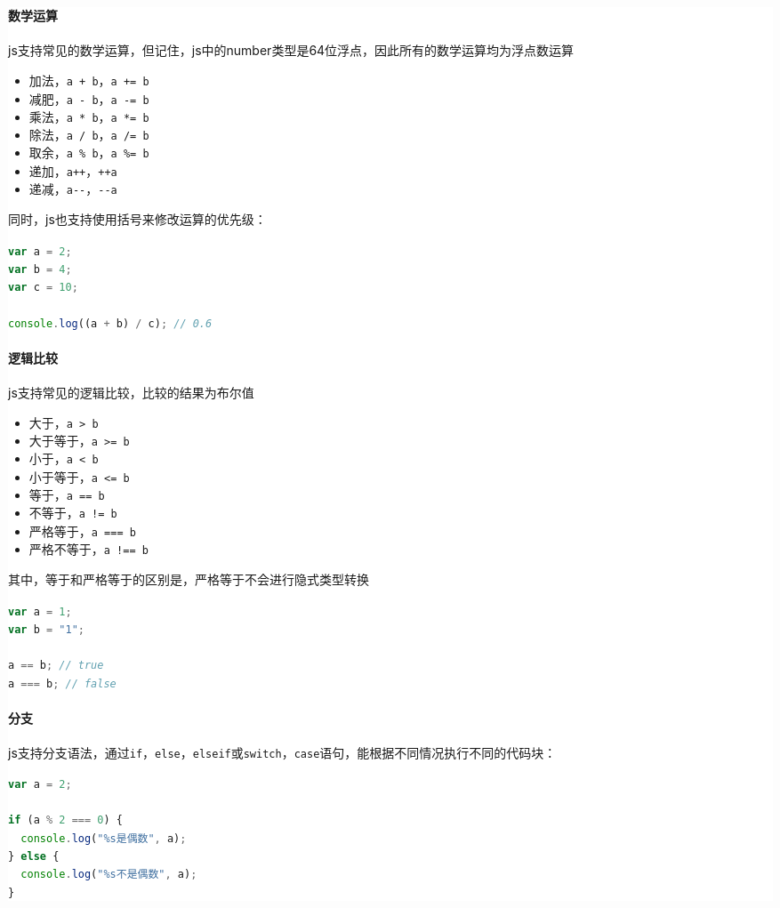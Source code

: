 #### 数学运算
js支持常见的数学运算，但记住，js中的number类型是64位浮点，因此所有的数学运算均为浮点数运算

* 加法，`a + b`，`a += b`
* 减肥，`a - b`，`a -= b`
* 乘法，`a * b`，`a *= b`
* 除法，`a / b`，`a /= b`
* 取余，`a % b`，`a %= b`
* 递加，`a++`，`++a`
* 递减，`a--`，`--a`

同时，js也支持使用括号来修改运算的优先级：

```javascript
var a = 2;
var b = 4;
var c = 10;

console.log((a + b) / c); // 0.6
```

#### 逻辑比较
js支持常见的逻辑比较，比较的结果为布尔值

* 大于，`a > b`
* 大于等于，`a >= b`
* 小于，`a < b`
* 小于等于，`a <= b`
* 等于，`a == b`
* 不等于，`a != b`
* 严格等于，`a === b`
* 严格不等于，`a !== b`

其中，等于和严格等于的区别是，严格等于不会进行隐式类型转换

```javascript
var a = 1;
var b = "1";

a == b; // true
a === b; // false
```

#### 分支
js支持分支语法，通过`if`，`else`，`elseif`或`switch`，`case`语句，能根据不同情况执行不同的代码块：

```javascript
var a = 2;

if (a % 2 === 0) {
  console.log("%s是偶数", a);
} else {
  console.log("%s不是偶数", a);
}
```
